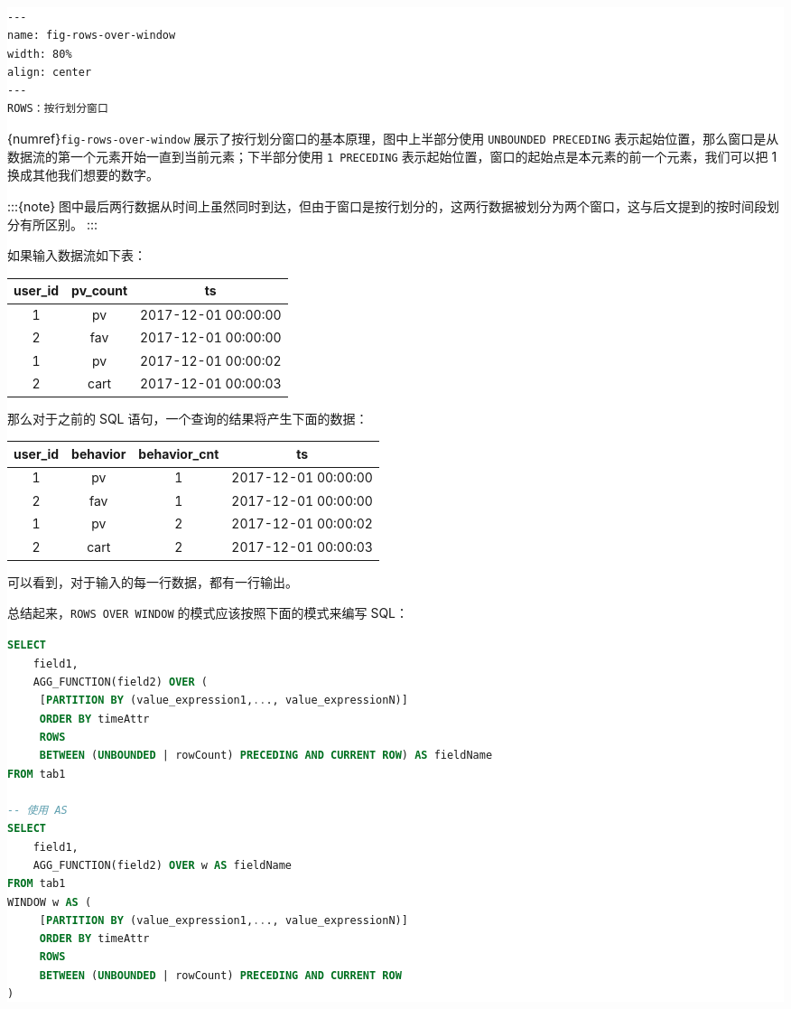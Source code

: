 ```{figure} ./img/rows-over-window.png
---
name: fig-rows-over-window
width: 80%
align: center
---
ROWS：按行划分窗口
```

{numref}`fig-rows-over-window` 展示了按行划分窗口的基本原理，图中上半部分使用 `UNBOUNDED PRECEDING` 表示起始位置，那么窗口是从数据流的第一个元素开始一直到当前元素；下半部分使用 `1 PRECEDING` 表示起始位置，窗口的起始点是本元素的前一个元素，我们可以把 1 换成其他我们想要的数字。

:::{note}
图中最后两行数据从时间上虽然同时到达，但由于窗口是按行划分的，这两行数据被划分为两个窗口，这与后文提到的按时间段划分有所区别。
:::

如果输入数据流如下表：

| user_id | pv_count |         ts          |
| :-----: | :------: | :-----------------: |
|    1    |    pv    | 2017-12-01 00:00:00 |
|    2    |   fav    | 2017-12-01 00:00:00 |
|    1    |    pv    | 2017-12-01 00:00:02 |
|    2    |   cart   | 2017-12-01 00:00:03 |

那么对于之前的 SQL 语句，一个查询的结果将产生下面的数据：

| user_id | behavior | behavior_cnt |         ts          |
| :-----: | :------: | :----------: | :-----------------: |
|    1    |    pv    |      1       | 2017-12-01 00:00:00 |
|    2    |   fav    |      1       | 2017-12-01 00:00:00 |
|    1    |    pv    |      2       | 2017-12-01 00:00:02 |
|    2    |   cart   |      2       | 2017-12-01 00:00:03 |

可以看到，对于输入的每一行数据，都有一行输出。

总结起来，`ROWS OVER WINDOW` 的模式应该按照下面的模式来编写 SQL：

```sql
SELECT 
    field1,
    AGG_FUNCTION(field2) OVER (
     [PARTITION BY (value_expression1,..., value_expressionN)] 
     ORDER BY timeAttr
     ROWS 
     BETWEEN (UNBOUNDED | rowCount) PRECEDING AND CURRENT ROW) AS fieldName
FROM tab1

-- 使用 AS
SELECT 
    field1,
    AGG_FUNCTION(field2) OVER w AS fieldName
FROM tab1
WINDOW w AS (
     [PARTITION BY (value_expression1,..., value_expressionN)] 
     ORDER BY timeAttr
     ROWS 
     BETWEEN (UNBOUNDED | rowCount) PRECEDING AND CURRENT ROW
) 
```
